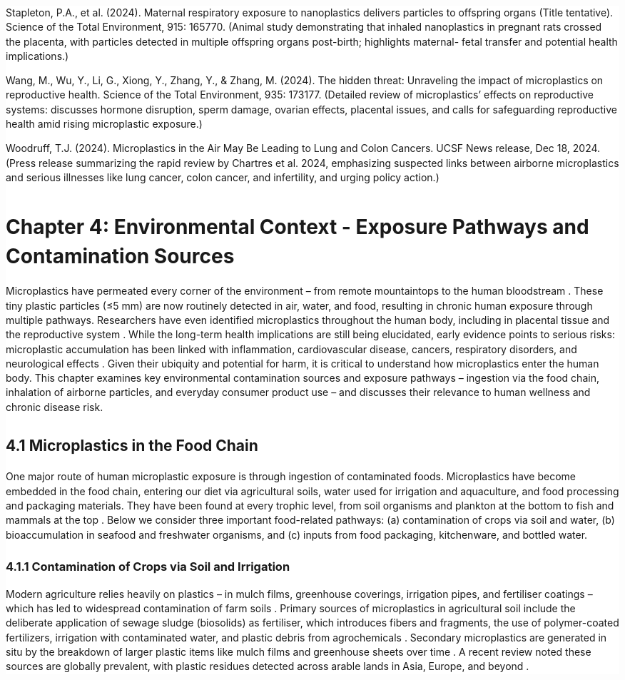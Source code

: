

Stapleton, P.A., et al. (2024). Maternal respiratory exposure to nanoplastics delivers particles to offspring organs (Title tentative). Science of the Total Environment, 915: 165770. (Animal study demonstrating that inhaled nanoplastics in pregnant rats crossed the placenta, with particles detected in multiple offspring organs post-birth; highlights maternal- fetal transfer and potential health implications.)



Wang, M., Wu, Y., Li, G., Xiong, Y., Zhang, Y., & Zhang, M. (2024). The hidden threat: Unraveling the impact of microplastics on reproductive health. Science of the Total Environment, 935: 173177. (Detailed review of microplastics’ effects on reproductive systems: discusses hormone disruption, sperm damage, ovarian effects, placental issues, and calls for safeguarding reproductive health amid rising microplastic exposure.)



Woodruff, T.J. (2024). Microplastics in the Air May Be Leading to Lung and Colon Cancers. UCSF News release, Dec 18, 2024. (Press release summarizing the rapid review by Chartres et al. 2024, emphasizing suspected links between airborne microplastics and serious illnesses like lung cancer, colon cancer, and infertility, and urging policy action.)
 
# Chapter 4: Environmental Context - Exposure Pathways and Contamination Sources

Microplastics have permeated every corner of the environment – from remote mountaintops to the human bloodstream . These tiny plastic particles (≤5 mm) are now routinely detected in air, water, and food, resulting in chronic human exposure through multiple pathways.
Researchers have even identified microplastics throughout the human body, including in placental tissue and the reproductive system . While the long-term health implications are still being elucidated, early evidence points to serious risks: microplastic accumulation has been linked with inflammation, cardiovascular disease, cancers, respiratory disorders, and neurological effects . Given their ubiquity and potential for harm, it is critical to understand how microplastics enter the human body. This chapter examines key environmental contamination sources and exposure pathways – ingestion via the food chain, inhalation of airborne particles, and everyday consumer product use – and discusses their relevance to human wellness and chronic disease risk.

## 4.1	Microplastics in the Food Chain

One major route of human microplastic exposure is through ingestion of contaminated foods. Microplastics have become embedded in the food chain, entering our diet via agricultural soils, water used for irrigation and aquaculture, and food processing and packaging materials. They have been found at every trophic level, from soil organisms and plankton at the bottom to fish and mammals at the top . Below we consider three important food-related pathways:
(a) contamination of crops via soil and water, (b) bioaccumulation in seafood and freshwater organisms, and (c) inputs from food packaging, kitchenware, and bottled water.



### 4.1.1	Contamination of Crops via Soil and Irrigation


Modern agriculture relies heavily on plastics – in mulch films, greenhouse coverings, irrigation pipes, and fertiliser coatings – which has led to widespread contamination of farm soils . Primary sources of microplastics in agricultural soil include the deliberate application of sewage sludge (biosolids) as fertiliser, which introduces fibers and fragments, the use of polymer-coated fertilizers, irrigation with contaminated water, and plastic debris from agrochemicals . Secondary microplastics are generated in situ by the breakdown of larger plastic items like mulch films and greenhouse sheets over time . A recent review noted these sources are globally prevalent, with plastic residues detected across arable lands in Asia, Europe, and beyond .
 